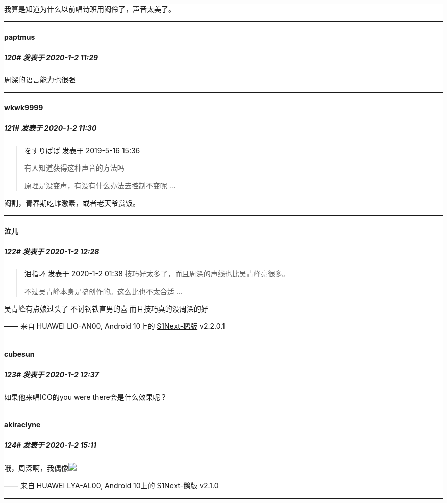 我算是知道为什么以前唱诗班用阉伶了，声音太美了。

*****

####  paptmus  
##### 120#       发表于 2020-1-2 11:29

周深的语言能力也很强


*****

####  wkwk9999  
##### 121#       发表于 2020-1-2 11:30

<blockquote><a href="httphttps://bbs.saraba1st.com/2b/forum.php?mod=redirect&amp;goto=findpost&amp;pid=43719217&amp;ptid=1809206" target="_blank">をすりばば 发表于 2019-5-16 15:36</a>

有人知道获得这种声音的方法吗

原理是没变声，有没有什么办法去控制不变呢 ...</blockquote>
阉割，青春期吃雌激素，或者老天爷赏饭。

*****

####  泣儿  
##### 122#       发表于 2020-1-2 12:28

<blockquote><a href="httphttps://bbs.saraba1st.com/2b/forum.php?mod=redirect&amp;goto=findpost&amp;pid=46059135&amp;ptid=1809206" target="_blank">泪指环 发表于 2020-1-2 01:38</a>
技巧好太多了，而且周深的声线也比吴青峰亮很多。

不过吴青峰本身是搞创作的。这么比也不太合适 ...</blockquote>
吴青峰有点娘过头了 不讨钢铁直男的喜
而且技巧真的没周深的好

—— 来自 HUAWEI LIO-AN00, Android 10上的 [S1Next-鹅版](https://github.com/ykrank/S1-Next/releases) v2.2.0.1

*****

####  cubesun  
##### 123#       发表于 2020-1-2 12:37

如果他来唱ICO的you were there会是什么效果呢？

*****

####  akiraclyne  
##### 124#       发表于 2020-1-2 15:11

哦，周深啊，我偶像<img src="https://static.saraba1st.com/image/smiley/face2017/033.png" referrerpolicy="no-referrer">

—— 来自 HUAWEI LYA-AL00, Android 10上的 [S1Next-鹅版](https://github.com/ykrank/S1-Next/releases) v2.1.0

*****
